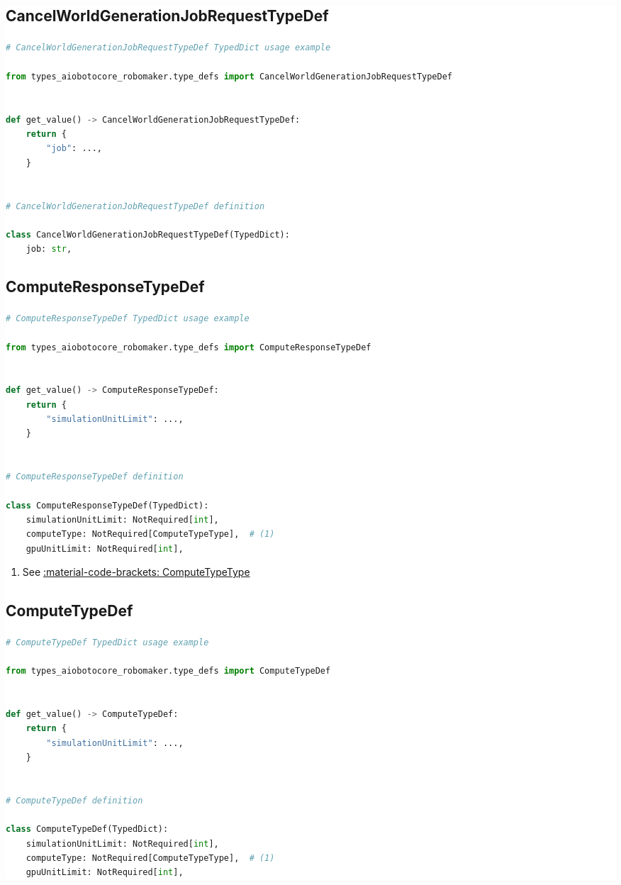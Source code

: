 ## CancelWorldGenerationJobRequestTypeDef

```python
# CancelWorldGenerationJobRequestTypeDef TypedDict usage example

from types_aiobotocore_robomaker.type_defs import CancelWorldGenerationJobRequestTypeDef


def get_value() -> CancelWorldGenerationJobRequestTypeDef:
    return {
        "job": ...,
    }


# CancelWorldGenerationJobRequestTypeDef definition

class CancelWorldGenerationJobRequestTypeDef(TypedDict):
    job: str,
```

## ComputeResponseTypeDef

```python
# ComputeResponseTypeDef TypedDict usage example

from types_aiobotocore_robomaker.type_defs import ComputeResponseTypeDef


def get_value() -> ComputeResponseTypeDef:
    return {
        "simulationUnitLimit": ...,
    }


# ComputeResponseTypeDef definition

class ComputeResponseTypeDef(TypedDict):
    simulationUnitLimit: NotRequired[int],
    computeType: NotRequired[ComputeTypeType],  # (1)
    gpuUnitLimit: NotRequired[int],
```

1. See [:material-code-brackets: ComputeTypeType](./literals.md#computetypetype) 
## ComputeTypeDef

```python
# ComputeTypeDef TypedDict usage example

from types_aiobotocore_robomaker.type_defs import ComputeTypeDef


def get_value() -> ComputeTypeDef:
    return {
        "simulationUnitLimit": ...,
    }


# ComputeTypeDef definition

class ComputeTypeDef(TypedDict):
    simulationUnitLimit: NotRequired[int],
    computeType: NotRequired[ComputeTypeType],  # (1)
    gpuUnitLimit: NotRequired[int],
```